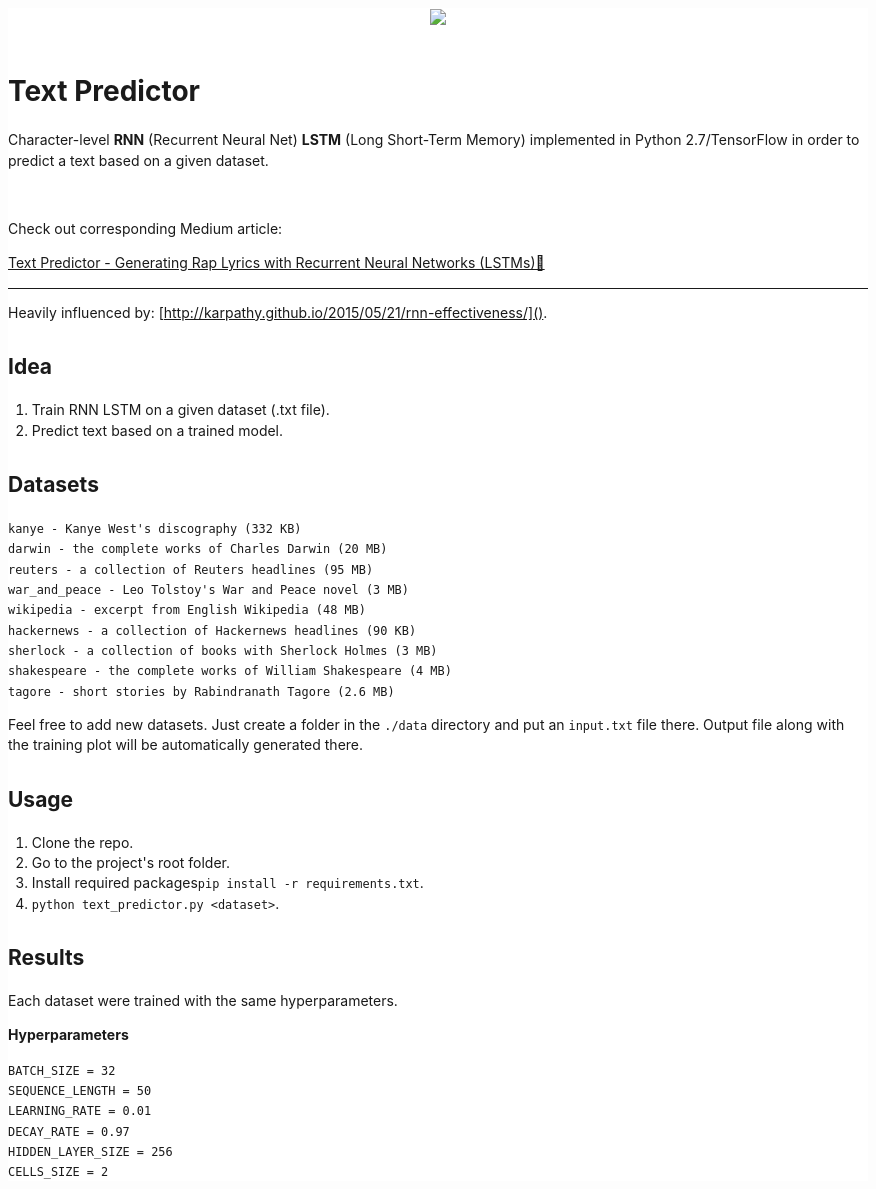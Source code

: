 <h3 align="center">
  <img src="assets/text_predictor_icon_web.png" width="300">
</h3>

# Text Predictor
Character-level **RNN** (Recurrent Neural Net) **LSTM** (Long Short-Term Memory) implemented in Python 2.7/TensorFlow in order to predict a text based on a given dataset. 

<br>

Check out corresponding Medium article:

[Text Predictor - Generating Rap Lyrics with Recurrent Neural Networks (LSTMs)📄](https://towardsdatascience.com/text-predictor-generating-rap-lyrics-with-recurrent-neural-networks-lstms-c3a1acbbda79)

---

Heavily influenced by: [http://karpathy.github.io/2015/05/21/rnn-effectiveness/]().

## Idea
1. Train RNN LSTM  on a given dataset (.txt file).
2. Predict text based on a trained model.

## Datasets
	kanye - Kanye West's discography (332 KB)
	darwin - the complete works of Charles Darwin (20 MB)
	reuters - a collection of Reuters headlines (95 MB)
	war_and_peace - Leo Tolstoy's War and Peace novel (3 MB)
	wikipedia - excerpt from English Wikipedia (48 MB) 
	hackernews - a collection of Hackernews headlines (90 KB)
	sherlock - a collection of books with Sherlock Holmes (3 MB)
	shakespeare - the complete works of William Shakespeare (4 MB)
	tagore - short stories by Rabindranath Tagore (2.6 MB)
Feel free to add new datasets. Just create a folder in the `./data` directory and put an `input.txt` file there. Output file along with the training plot will be automatically generated there.
	
	
## Usage
1. Clone the repo.
2. Go to the project's root folder.
3. Install required packages`pip install -r requirements.txt`.
4. `python text_predictor.py <dataset>`.


## Results

Each dataset were trained with the same hyperparameters.

**Hyperparameters**

	BATCH_SIZE = 32
	SEQUENCE_LENGTH = 50
	LEARNING_RATE = 0.01
	DECAY_RATE = 0.97
	HIDDEN_LAYER_SIZE = 256
	CELLS_SIZE = 2
